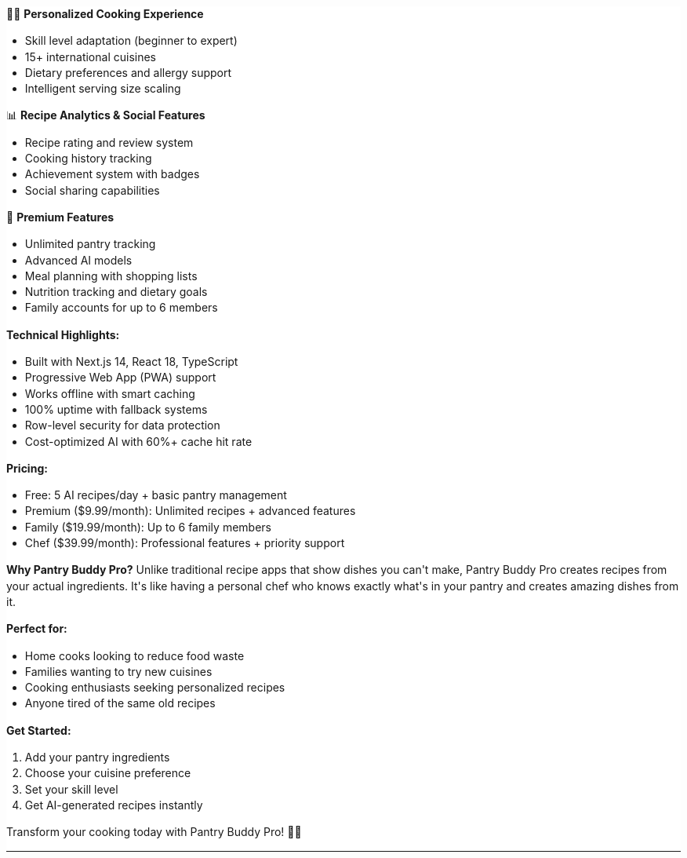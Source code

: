 👨‍🍳 **Personalized Cooking Experience**

- Skill level adaptation (beginner to expert)
- 15+ international cuisines
- Dietary preferences and allergy support
- Intelligent serving size scaling

📊 **Recipe Analytics & Social Features**

- Recipe rating and review system
- Cooking history tracking
- Achievement system with badges
- Social sharing capabilities

💎 **Premium Features**

- Unlimited pantry tracking
- Advanced AI models
- Meal planning with shopping lists
- Nutrition tracking and dietary goals
- Family accounts for up to 6 members

**Technical Highlights:**

- Built with Next.js 14, React 18, TypeScript
- Progressive Web App (PWA) support
- Works offline with smart caching
- 100% uptime with fallback systems
- Row-level security for data protection
- Cost-optimized AI with 60%+ cache hit rate

**Pricing:**

- Free: 5 AI recipes/day + basic pantry management
- Premium ($9.99/month): Unlimited recipes + advanced features
- Family ($19.99/month): Up to 6 family members
- Chef ($39.99/month): Professional features + priority support

**Why Pantry Buddy Pro?**
Unlike traditional recipe apps that show dishes you can't make, Pantry Buddy Pro creates recipes from your actual ingredients. It's like having a personal chef who knows exactly what's in your pantry and creates amazing dishes from it.

**Perfect for:**

- Home cooks looking to reduce food waste
- Families wanting to try new cuisines
- Cooking enthusiasts seeking personalized recipes
- Anyone tired of the same old recipes

**Get Started:**

1. Add your pantry ingredients
2. Choose your cuisine preference
3. Set your skill level
4. Get AI-generated recipes instantly

Transform your cooking today with Pantry Buddy Pro! 🧑‍🍳

---